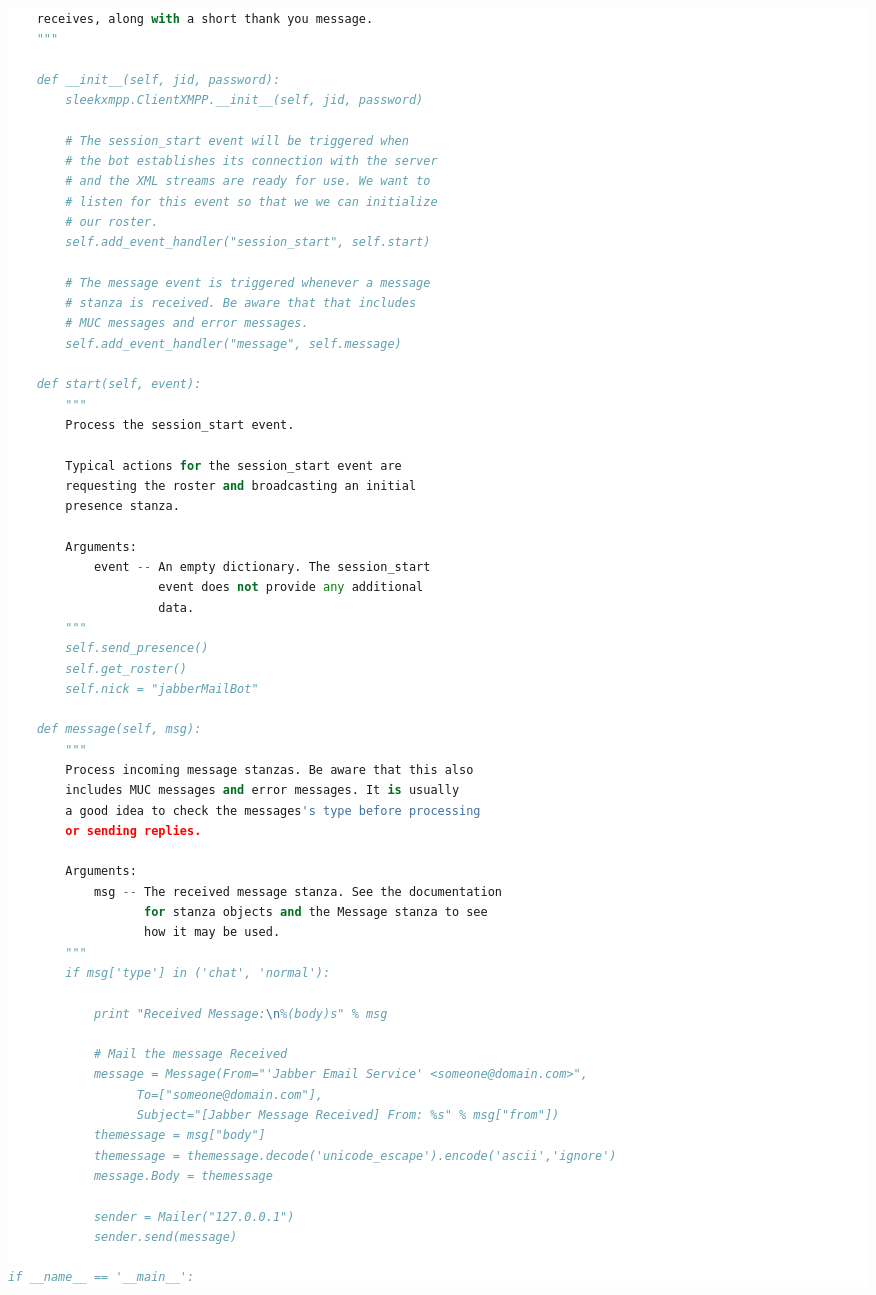 ```python Shameless SleekXMPP modification of the echobot http://sleekxmpp.com/#here-s-your-first-sleekxmpp-bot
    receives, along with a short thank you message.
    """

    def __init__(self, jid, password):
        sleekxmpp.ClientXMPP.__init__(self, jid, password)

        # The session_start event will be triggered when
        # the bot establishes its connection with the server
        # and the XML streams are ready for use. We want to
        # listen for this event so that we we can initialize
        # our roster.
        self.add_event_handler("session_start", self.start)

        # The message event is triggered whenever a message
        # stanza is received. Be aware that that includes
        # MUC messages and error messages.
        self.add_event_handler("message", self.message)

    def start(self, event):
        """
        Process the session_start event.

        Typical actions for the session_start event are
        requesting the roster and broadcasting an initial
        presence stanza.

        Arguments:
            event -- An empty dictionary. The session_start
                     event does not provide any additional
                     data.
        """
        self.send_presence()
        self.get_roster()
        self.nick = "jabberMailBot"

    def message(self, msg):
        """
        Process incoming message stanzas. Be aware that this also
        includes MUC messages and error messages. It is usually
        a good idea to check the messages's type before processing
        or sending replies.

        Arguments:
            msg -- The received message stanza. See the documentation
                   for stanza objects and the Message stanza to see
                   how it may be used.
        """
        if msg['type'] in ('chat', 'normal'):

            print "Received Message:\n%(body)s" % msg

            # Mail the message Received
            message = Message(From="'Jabber Email Service' <someone@domain.com>",
                  To=["someone@domain.com"],
                  Subject="[Jabber Message Received] From: %s" % msg["from"])
            themessage = msg["body"]
            themessage = themessage.decode('unicode_escape').encode('ascii','ignore')
            message.Body = themessage

            sender = Mailer("127.0.0.1")
            sender.send(message)

if __name__ == '__main__':
```